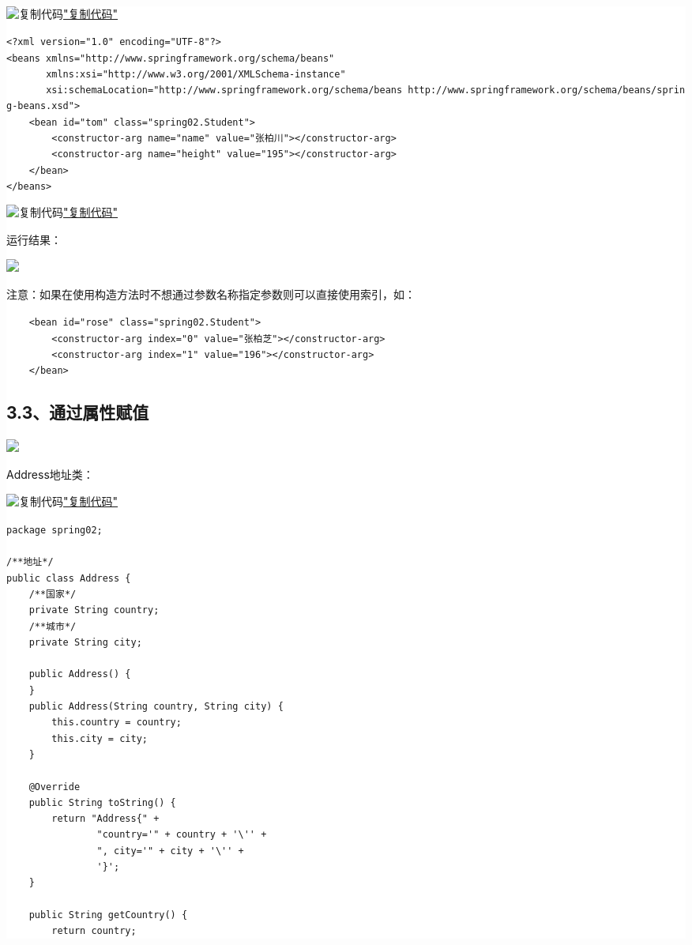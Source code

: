 ![复制代码](0.011157363120217534-20220831215811-u5um998.png)[&quot;复制代码&quot;]("复制代码")

```
<?xml version="1.0" encoding="UTF-8"?>
<beans xmlns="http://www.springframework.org/schema/beans"
       xmlns:xsi="http://www.w3.org/2001/XMLSchema-instance"
       xsi:schemaLocation="http://www.springframework.org/schema/beans http://www.springframework.org/schema/beans/spring-beans.xsd">
    <bean id="tom" class="spring02.Student">
        <constructor-arg name="name" value="张柏川"></constructor-arg>
        <constructor-arg name="height" value="195"></constructor-arg>
    </bean>
</beans>
```

![复制代码](0.31608774118805294-20220831215811-f00clys.png)[&quot;复制代码&quot;]("复制代码")

运行结果：

![](0.09146423708473561-20220831215811-hj4su1h.png)​

注意：如果在使用构造方法时不想通过参数名称指定参数则可以直接使用索引，如：

```
    <bean id="rose" class="spring02.Student">
        <constructor-arg index="0" value="张柏芝"></constructor-arg>
        <constructor-arg index="1" value="196"></constructor-arg>
    </bean>
```

## 3.3、通过属性赋值

![](0.6755484689185698-20220831215811-q03no5p.png)​

Address地址类：

![复制代码](0.6906236084411401-20220831215811-a54osx7.png)[&quot;复制代码&quot;]("复制代码")

```
package spring02;

/**地址*/
public class Address {
    /**国家*/
    private String country;
    /**城市*/
    private String city;

    public Address() {
    }
    public Address(String country, String city) {
        this.country = country;
        this.city = city;
    }

    @Override
    public String toString() {
        return "Address{" +
                "country='" + country + '\'' +
                ", city='" + city + '\'' +
                '}';
    }

    public String getCountry() {
        return country;
```